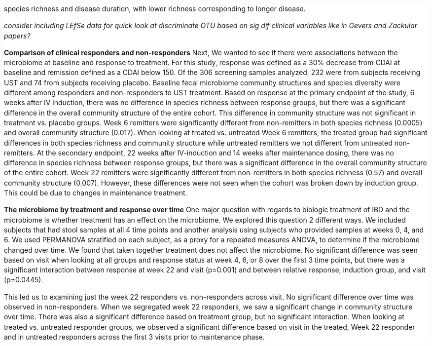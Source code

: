 species richness and disease duration, with lower richness corresponding
to longer disease.

*consider including LEfSe data for quick look at discriminate OTU based
on sig dif clinical variables like in Gevers and Zackular papers?*

**Comparison of clinical responders and non-responders** Next, We wanted
to see if there were associations between the microbiome at baseline and
response to treatment. For this study, response was defined as a 30%
decrease from CDAI at baseline and remission defined as a CDAI below
150. Of the 306 screening samples analyzed, 232 were from subjects
receiving UST and 74 from subjects receiving placebo. Baseline fecal
microbiome community structures and species diversity were different
among responders and non-responders to UST treatment. Based on response
at the primary endpoint of the study, 6 weeks after IV induction, there
was no difference in species richness between response groups, but there
was a significant difference in the overall community structure of the
entire cohort. This difference in community structure was not
significant in treatment vs. placebo groups. Week 6 remitters were
significantly different from non-remitters in both species richness
(0.0005) and overall community structure (0.017). When looking at
treated vs. untreated Week 6 remitters, the treated group had
significant differences in both species richness and community structure
while untreated remitters we not different from untreated non-remitters.
At the secondary endpoint, 22 weeks after IV-induction and 14 weeks
after maintenance dosing, there was no difference in species richness
between response groups, but there was a significant difference in the
overall community structure of the entire cohort. Week 22 remitters were
significantly different from non-remitters in both species richness
(0.57) and overall community structure (0.007). However, these
differences were not seen when the cohort was broken down by induction
group. This could be due to changes in maintenance treatment.

**The microbiome by treatment and response over time** One major
question with regards to biologic treatment of IBD and the microbiome is
whether treatment has an effect on the microbiome. We explored this
question 2 different ways. We included subjects that had stool samples
at all 4 time points and another analysis using subjects who provided
samples at weeks 0, 4, and 6. We used PERMANOVA stratified on each
subject, as a proxy for a repeated measures ANOVA, to determine if the
microbiome changed over time. We found that taken together treatment
does not affect the microbiome. No significant difference was seen based
on visit when looking at all groups and response status at week 4, 6, or
8 over the first 3 time points, but there was a significant interaction
between response at week 22 and visit (p=0.001) and between relative
response, induction group, and visit (p=0.0445).

This led us to examining just the week 22 responders vs. non-responders
across visit. No significant difference over time was observed in
non-responders. When we segregated week 22 responders, we saw a
significant change in community structure over time. There was also a
significant difference based on treatment group, but no significant
interaction. When looking at treated vs. untreated responder groups, we
observed a significant difference based on visit in the treated, Week 22
responder and in untreated responders across the first 3 visits prior to
maintenance phase.

